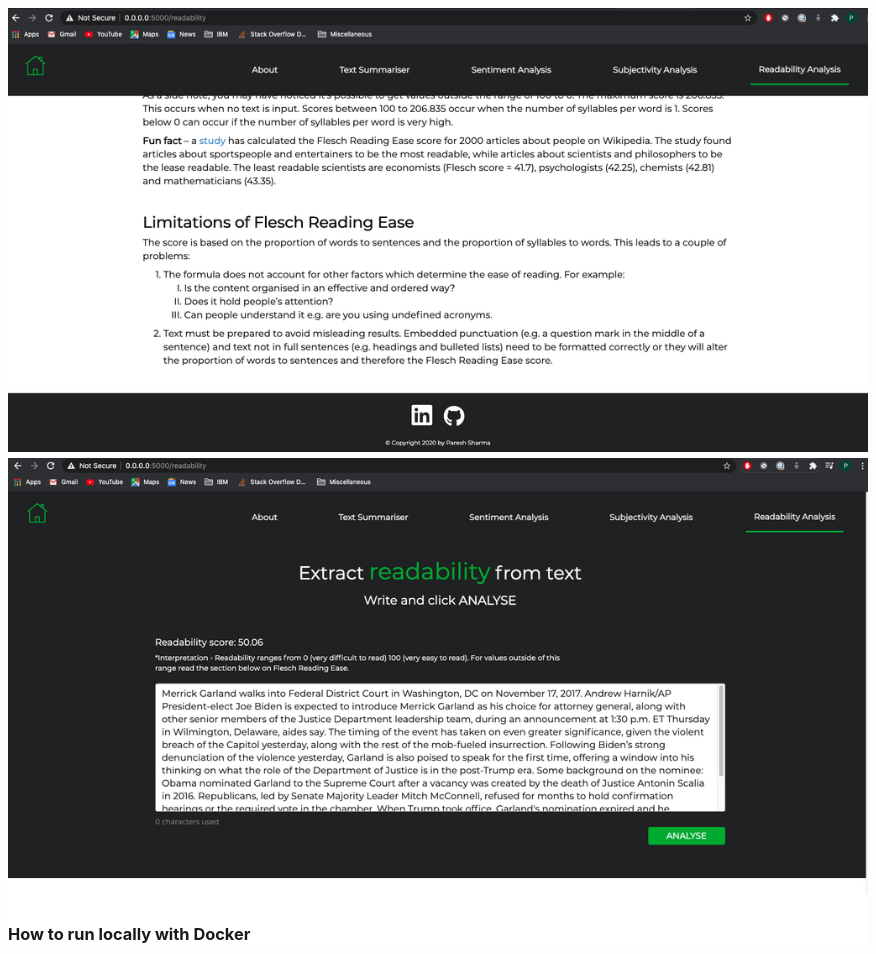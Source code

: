 <img src=website_progress_images/Version%200.95.png width=100%>
<img src=website_progress_images/Version%200.96.png width=100%>
</p>


### How to run locally with Docker
